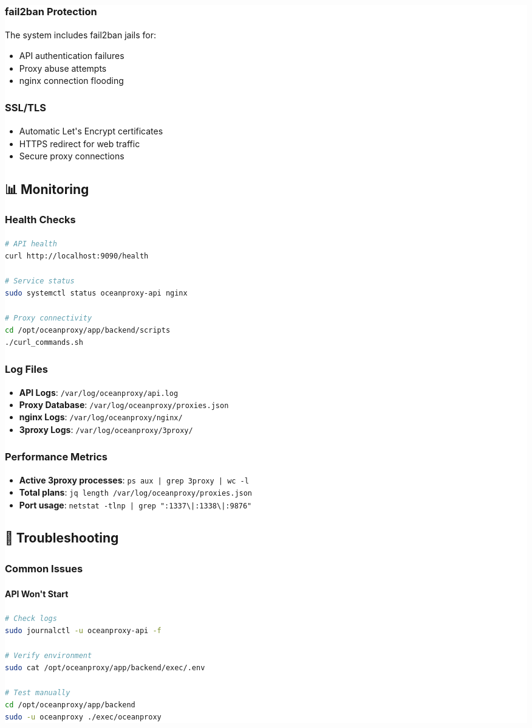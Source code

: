 ### fail2ban Protection
The system includes fail2ban jails for:
- API authentication failures
- Proxy abuse attempts
- nginx connection flooding

### SSL/TLS
- Automatic Let's Encrypt certificates
- HTTPS redirect for web traffic
- Secure proxy connections

## 📊 Monitoring

### Health Checks
```bash
# API health
curl http://localhost:9090/health

# Service status
sudo systemctl status oceanproxy-api nginx

# Proxy connectivity
cd /opt/oceanproxy/app/backend/scripts
./curl_commands.sh
```

### Log Files
- **API Logs**: `/var/log/oceanproxy/api.log`
- **Proxy Database**: `/var/log/oceanproxy/proxies.json`
- **nginx Logs**: `/var/log/oceanproxy/nginx/`
- **3proxy Logs**: `/var/log/oceanproxy/3proxy/`

### Performance Metrics
- **Active 3proxy processes**: `ps aux | grep 3proxy | wc -l`
- **Total plans**: `jq length /var/log/oceanproxy/proxies.json`
- **Port usage**: `netstat -tlnp | grep ":1337\|:1338\|:9876"`

## 🚨 Troubleshooting

### Common Issues

#### API Won't Start
```bash
# Check logs
sudo journalctl -u oceanproxy-api -f

# Verify environment
sudo cat /opt/oceanproxy/app/backend/exec/.env

# Test manually
cd /opt/oceanproxy/app/backend
sudo -u oceanproxy ./exec/oceanproxy
```
